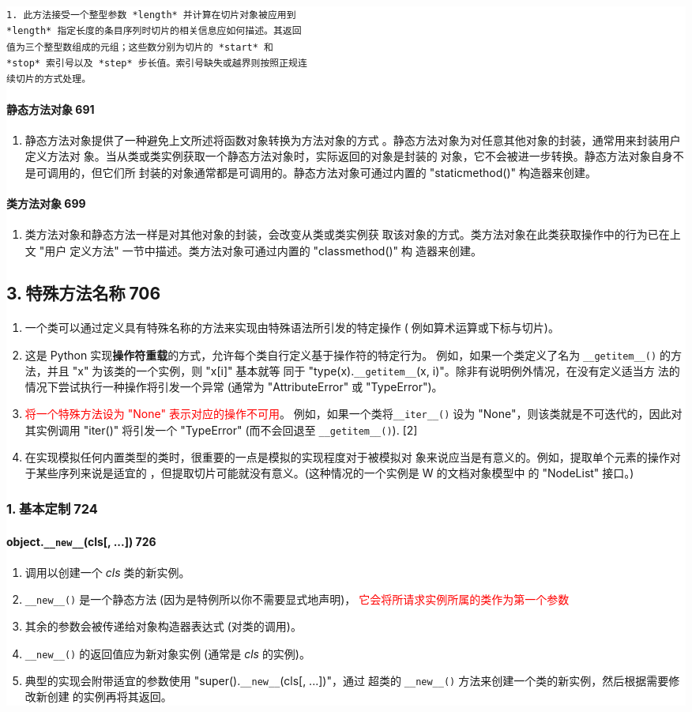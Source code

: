 	1. 此方法接受一个整型参数 *length* 并计算在切片对象被应用到
	*length* 指定长度的条目序列时切片的相关信息应如何描述。其返回
	值为三个整型数组成的元组；这些数分别为切片的 *start* 和
	*stop* 索引号以及 *step* 步长值。索引号缺失或越界则按照正规连
	续切片的方式处理。

#### 静态方法对象 691
1. 静态方法对象提供了一种避免上文所述将函数对象转换为方法对象的方式
。静态方法对象为对任意其他对象的封装，通常用来封装用户定义方法对
象。当从类或类实例获取一个静态方法对象时，实际返回的对象是封装的
对象，它不会被进一步转换。静态方法对象自身不是可调用的，但它们所
封装的对象通常都是可调用的。静态方法对象可通过内置的
"staticmethod()" 构造器来创建。

#### 类方法对象 699
1. 类方法对象和静态方法一样是对其他对象的封装，会改变从类或类实例获
取该对象的方式。类方法对象在此类获取操作中的行为已在上文  "用户
定义方法" 一节中描述。类方法对象可通过内置的 "classmethod()" 构
造器来创建。


## 3. 特殊方法名称 706
1. 一个类可以通过定义具有特殊名称的方法来实现由特殊语法所引发的特定操作 (
例如算术运算或下标与切片)。

2. 这是 Python 实现**操作符重载**的方式，允许每个类自行定义基于操作符的特定行为。
例如，如果一个类定义了名为
`__getitem__()` 的方法，并且 "x" 为该类的一个实例，则 "x[i]" 基本就等
同于 "type(x).`__getitem__`(x, i)"。除非有说明例外情况，在没有定义适当方
法的情况下尝试执行一种操作将引发一个异常 (通常为 "AttributeError" 或
"TypeError")。

2. <font color=red>将一个特殊方法设为 "None" 表示对应的操作不可用</font>。
例如，如果一个类将`__iter__()` 设为 "None"，则该类就是不可迭代的，因此对其实例调用
"iter()" 将引发一个 "TypeError" (而不会回退至 `__getitem__()`). [2]

3. 在实现模拟任何内置类型的类时，很重要的一点是模拟的实现程度对于被模拟对
象来说应当是有意义的。例如，提取单个元素的操作对于某些序列来说是适宜的
，但提取切片可能就没有意义。(这种情况的一个实例是 W 的文档对象模型中
的 "NodeList" 接口。)

### 1. 基本定制 724
#### object.`__new__`(cls[, ...]) 726
1. 调用以创建一个 *cls* 类的新实例。

2. `__new__()` 是一个静态方法 (因为是特例所以你不需要显式地声明)，
<font color=red>它会将所请求实例所属的类作为第一个参数</font>

3. 其余的参数会被传递给对象构造器表达式 (对类的调用)。

4. `__new__()` 的返回值应为新对象实例 (通常是 *cls* 的实例)。

5. 典型的实现会附带适宜的参数使用 "super().`__new__`(cls[, ...])"，通过
超类的 `__new__()` 方法来创建一个类的新实例，然后根据需要修改新创建
的实例再将其返回。
